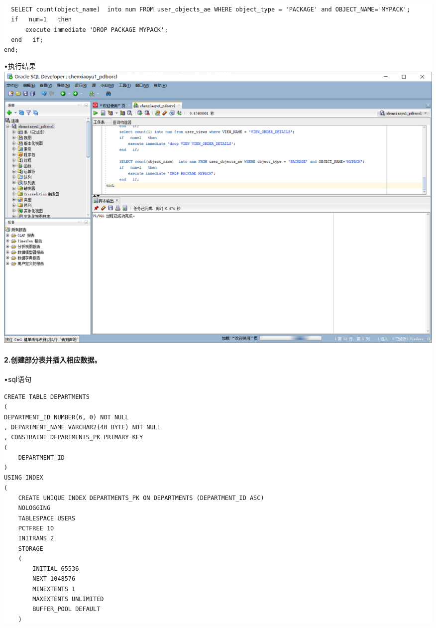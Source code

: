       SELECT count(object_name)  into num FROM user_objects_ae WHERE object_type = 'PACKAGE' and OBJECT_NAME='MYPACK';
      if   num=1   then
          execute immediate 'DROP PACKAGE MYPACK';
      end   if;
    end;

•执行结果
![image](1.png)

#### 2.创建部分表并插入相应数据。

•sql语句

    CREATE TABLE DEPARTMENTS
    (
    DEPARTMENT_ID NUMBER(6, 0) NOT NULL
    , DEPARTMENT_NAME VARCHAR2(40 BYTE) NOT NULL
    , CONSTRAINT DEPARTMENTS_PK PRIMARY KEY
    (
        DEPARTMENT_ID
    )
    USING INDEX
    (
        CREATE UNIQUE INDEX DEPARTMENTS_PK ON DEPARTMENTS (DEPARTMENT_ID ASC)
        NOLOGGING
        TABLESPACE USERS
        PCTFREE 10
        INITRANS 2
        STORAGE
        (
            INITIAL 65536
            NEXT 1048576
            MINEXTENTS 1
            MAXEXTENTS UNLIMITED
            BUFFER_POOL DEFAULT
        )